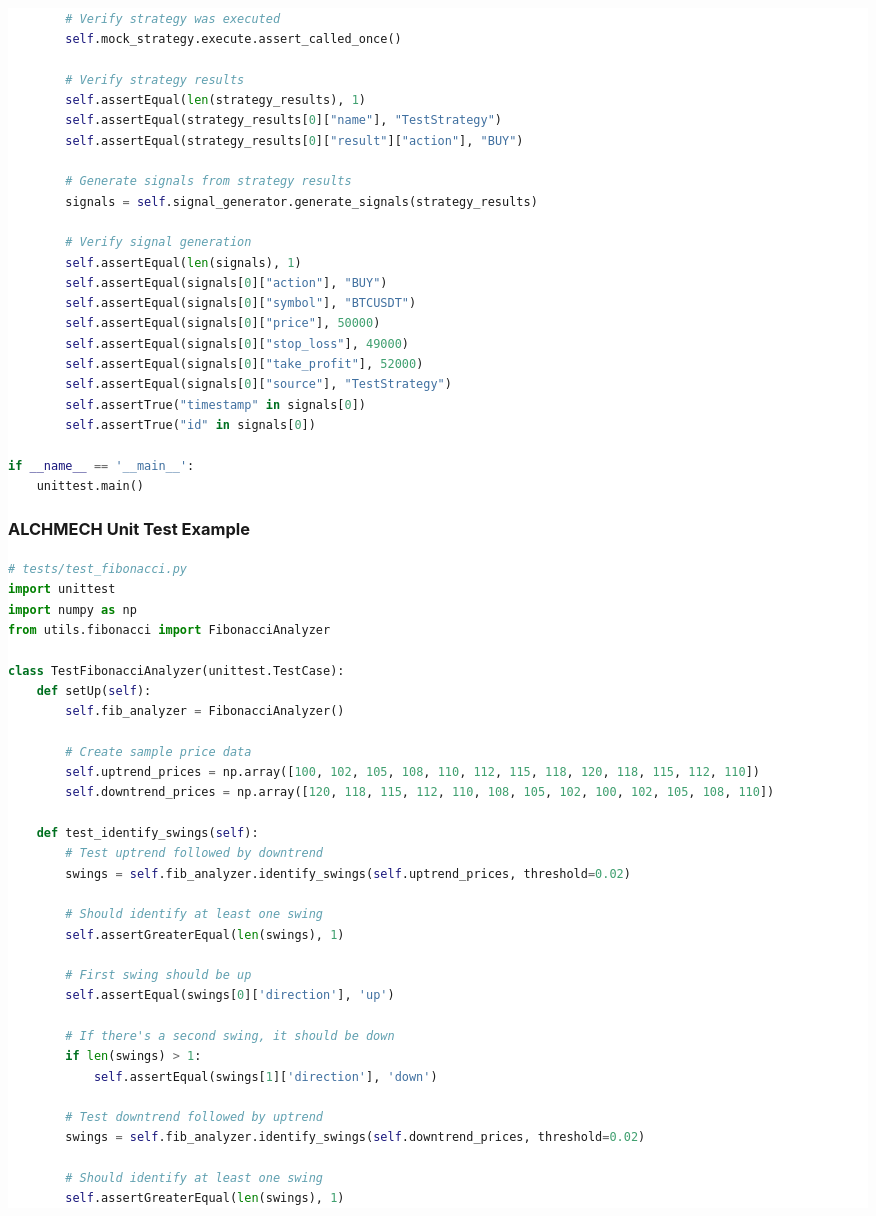 ```python
        # Verify strategy was executed
        self.mock_strategy.execute.assert_called_once()
        
        # Verify strategy results
        self.assertEqual(len(strategy_results), 1)
        self.assertEqual(strategy_results[0]["name"], "TestStrategy")
        self.assertEqual(strategy_results[0]["result"]["action"], "BUY")
        
        # Generate signals from strategy results
        signals = self.signal_generator.generate_signals(strategy_results)
        
        # Verify signal generation
        self.assertEqual(len(signals), 1)
        self.assertEqual(signals[0]["action"], "BUY")
        self.assertEqual(signals[0]["symbol"], "BTCUSDT")
        self.assertEqual(signals[0]["price"], 50000)
        self.assertEqual(signals[0]["stop_loss"], 49000)
        self.assertEqual(signals[0]["take_profit"], 52000)
        self.assertEqual(signals[0]["source"], "TestStrategy")
        self.assertTrue("timestamp" in signals[0])
        self.assertTrue("id" in signals[0])

if __name__ == '__main__':
    unittest.main()
```

### ALCHMECH Unit Test Example

```python
# tests/test_fibonacci.py
import unittest
import numpy as np
from utils.fibonacci import FibonacciAnalyzer

class TestFibonacciAnalyzer(unittest.TestCase):
    def setUp(self):
        self.fib_analyzer = FibonacciAnalyzer()
        
        # Create sample price data
        self.uptrend_prices = np.array([100, 102, 105, 108, 110, 112, 115, 118, 120, 118, 115, 112, 110])
        self.downtrend_prices = np.array([120, 118, 115, 112, 110, 108, 105, 102, 100, 102, 105, 108, 110])
    
    def test_identify_swings(self):
        # Test uptrend followed by downtrend
        swings = self.fib_analyzer.identify_swings(self.uptrend_prices, threshold=0.02)
        
        # Should identify at least one swing
        self.assertGreaterEqual(len(swings), 1)
        
        # First swing should be up
        self.assertEqual(swings[0]['direction'], 'up')
        
        # If there's a second swing, it should be down
        if len(swings) > 1:
            self.assertEqual(swings[1]['direction'], 'down')
        
        # Test downtrend followed by uptrend
        swings = self.fib_analyzer.identify_swings(self.downtrend_prices, threshold=0.02)
        
        # Should identify at least one swing
        self.assertGreaterEqual(len(swings), 1)
```